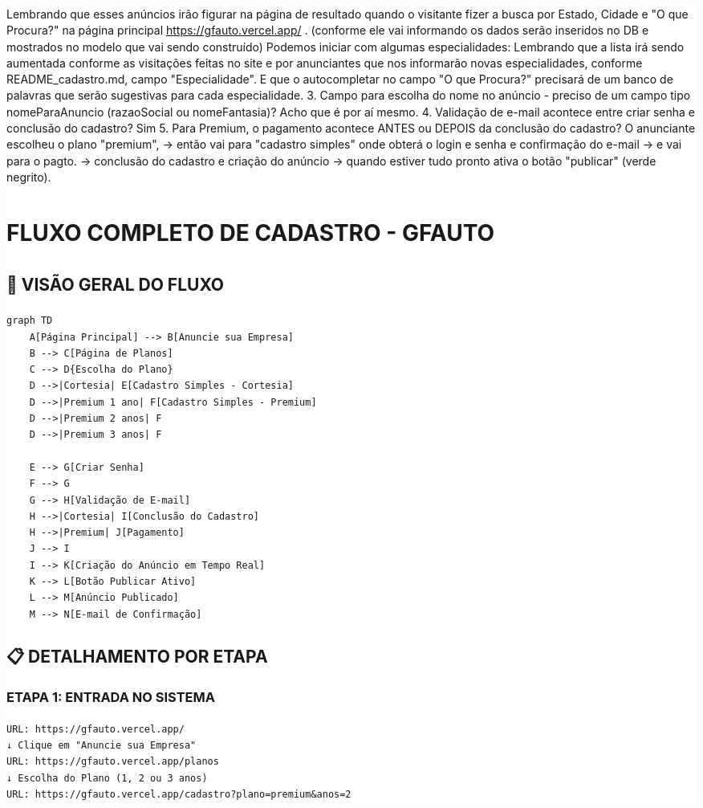 Lembrando que esses anúncios irão figurar na página de resultado quando o visitante fizer a busca por Estado, Cidade e "O que Procura?" na página principal https://gfauto.vercel.app/ . (conforme ele vai informando os dados serão inseridos no DB e mostrados no modelo que vai sendo construído)
Podemos iniciar com algumas especialidades: Lembrando que a lista irá sendo aumentada conforme as visitações feitas no site e por anunciantes que nos informarão novas especialidades, conforme README_cadastro.md, campo "Especialidade". E que o autocompletar no campo "O que Procura?" precisará de um banco de palavras que serão sugestivas para cada especialidade.
3. Campo para escolha do nome no anúncio - preciso de um campo tipo nomeParaAnuncio (razaoSocial ou nomeFantasia)?
Acho que é por aí mesmo.
4. Validação de e-mail acontece entre criar senha e conclusão do cadastro?
Sim
5. Para Premium, o pagamento acontece ANTES ou DEPOIS da conclusão do cadastro?
O anunciante escolheu o plano "premium", → então vai para "cadastro simples" onde obterá o login e senha e confirmação do e-mail → e vai para o pagto. → conclusão do cadastro e criação do anúncio → quando estiver tudo pronto ativa o botão "publicar" (verde negrito). 

# FLUXO COMPLETO DE CADASTRO - GFAUTO

## 🎯 VISÃO GERAL DO FLUXO

```mermaid
graph TD
    A[Página Principal] --> B[Anuncie sua Empresa]
    B --> C[Página de Planos]
    C --> D{Escolha do Plano}
    D -->|Cortesia| E[Cadastro Simples - Cortesia]
    D -->|Premium 1 ano| F[Cadastro Simples - Premium]
    D -->|Premium 2 anos| F
    D -->|Premium 3 anos| F
    
    E --> G[Criar Senha]
    F --> G
    G --> H[Validação de E-mail]
    H -->|Cortesia| I[Conclusão do Cadastro]
    H -->|Premium| J[Pagamento]
    J --> I
    I --> K[Criação do Anúncio em Tempo Real]
    K --> L[Botão Publicar Ativo]
    L --> M[Anúncio Publicado]
    M --> N[E-mail de Confirmação]
```

## 📋 DETALHAMENTO POR ETAPA

### **ETAPA 1: ENTRADA NO SISTEMA**
```
URL: https://gfauto.vercel.app/
↓ Clique em "Anuncie sua Empresa"
URL: https://gfauto.vercel.app/planos
↓ Escolha do Plano (1, 2 ou 3 anos)
URL: https://gfauto.vercel.app/cadastro?plano=premium&anos=2
```
